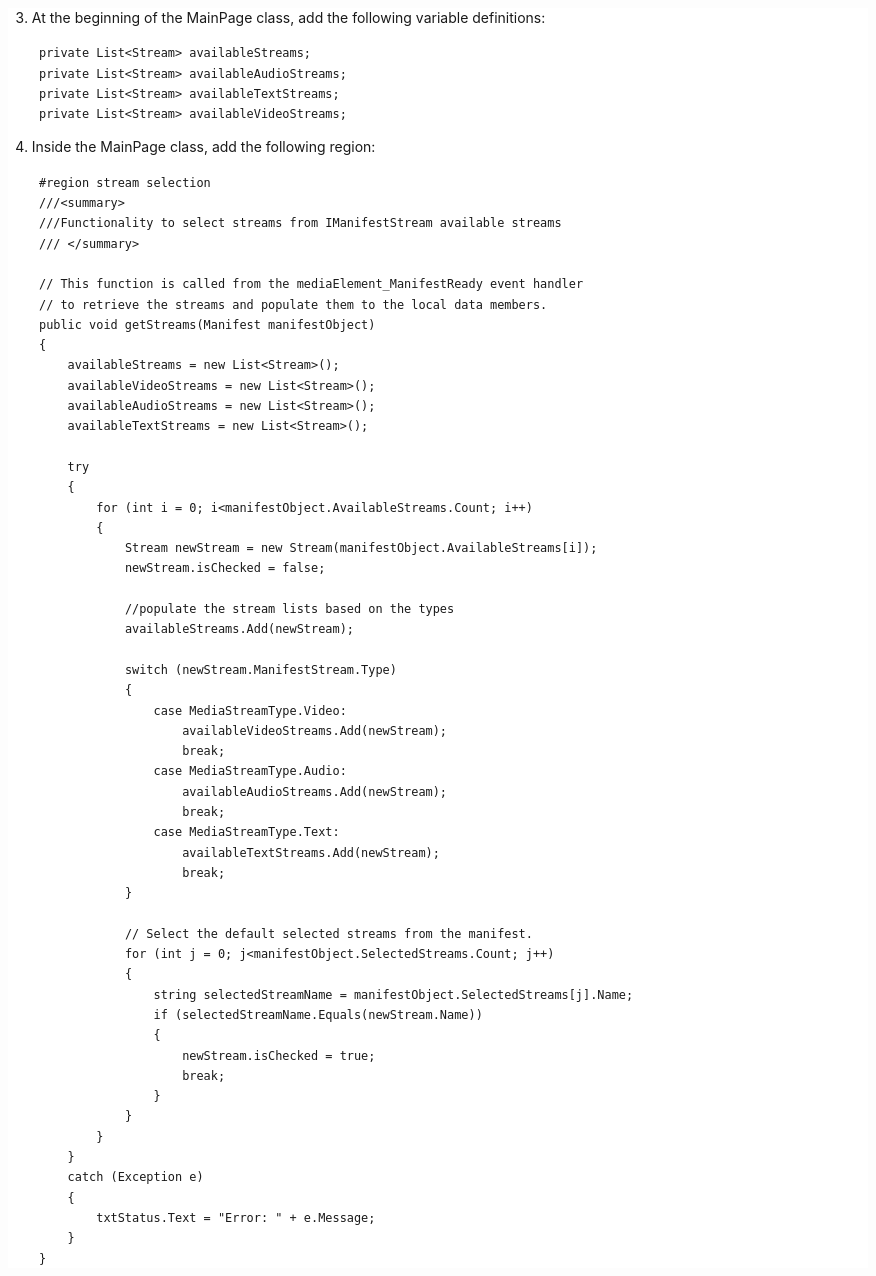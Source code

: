 3. At the beginning of the MainPage class, add the following variable definitions:

		private List<Stream> availableStreams;
		private List<Stream> availableAudioStreams;
		private List<Stream> availableTextStreams;
		private List<Stream> availableVideoStreams;

4. Inside the MainPage class, add the following region:

		#region stream selection
		///<summary>
		///Functionality to select streams from IManifestStream available streams
		/// </summary>
		
		// This function is called from the mediaElement_ManifestReady event handler 
		// to retrieve the streams and populate them to the local data members.
		public void getStreams(Manifest manifestObject)
		{
		    availableStreams = new List<Stream>();
		    availableVideoStreams = new List<Stream>();
		    availableAudioStreams = new List<Stream>();
		    availableTextStreams = new List<Stream>();
		
		    try
		    {
		        for (int i = 0; i<manifestObject.AvailableStreams.Count; i++)
		        {
		            Stream newStream = new Stream(manifestObject.AvailableStreams[i]);
		            newStream.isChecked = false;
		
		            //populate the stream lists based on the types
		            availableStreams.Add(newStream);
		
		            switch (newStream.ManifestStream.Type)
		            {
		                case MediaStreamType.Video:
		                    availableVideoStreams.Add(newStream);
		                    break;
		                case MediaStreamType.Audio:
		                    availableAudioStreams.Add(newStream);
		                    break;
		                case MediaStreamType.Text:
		                    availableTextStreams.Add(newStream);
		                    break;
		            }
		
		            // Select the default selected streams from the manifest.
		            for (int j = 0; j<manifestObject.SelectedStreams.Count; j++)
		            {
		                string selectedStreamName = manifestObject.SelectedStreams[j].Name;
		                if (selectedStreamName.Equals(newStream.Name))
		                {
		                    newStream.isChecked = true;
		                    break;
		                }
		            }
		        }
		    }
		    catch (Exception e)
		    {
		        txtStatus.Text = "Error: " + e.Message;
		    }
		}
		

[PlayerApplication]: ./media/media-services-build-smooth-streaming-apps/SSClientWin8-1.png
[CodeViewPic]: ./media/media-services-build-smooth-streaming-apps/SSClientWin8-2.png